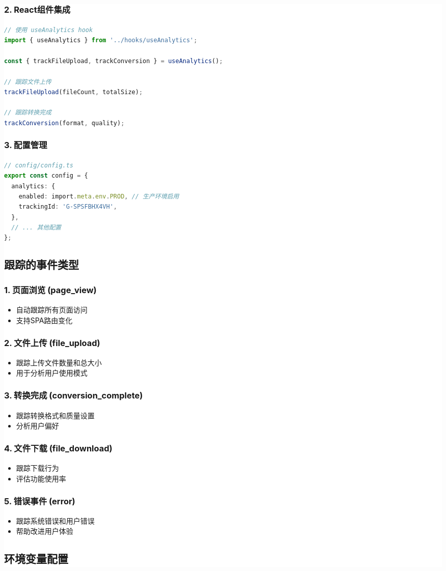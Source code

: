 ### 2. React组件集成
```typescript
// 使用 useAnalytics hook
import { useAnalytics } from '../hooks/useAnalytics';

const { trackFileUpload, trackConversion } = useAnalytics();

// 跟踪文件上传
trackFileUpload(fileCount, totalSize);

// 跟踪转换完成
trackConversion(format, quality);
```

### 3. 配置管理
```typescript
// config/config.ts
export const config = {
  analytics: {
    enabled: import.meta.env.PROD, // 生产环境启用
    trackingId: 'G-SPSFBHX4VH',
  },
  // ... 其他配置
};
```

## 跟踪的事件类型

### 1. 页面浏览 (page_view)
- 自动跟踪所有页面访问
- 支持SPA路由变化

### 2. 文件上传 (file_upload)
- 跟踪上传文件数量和总大小
- 用于分析用户使用模式

### 3. 转换完成 (conversion_complete)
- 跟踪转换格式和质量设置
- 分析用户偏好

### 4. 文件下载 (file_download)
- 跟踪下载行为
- 评估功能使用率

### 5. 错误事件 (error)
- 跟踪系统错误和用户错误
- 帮助改进用户体验

## 环境变量配置
